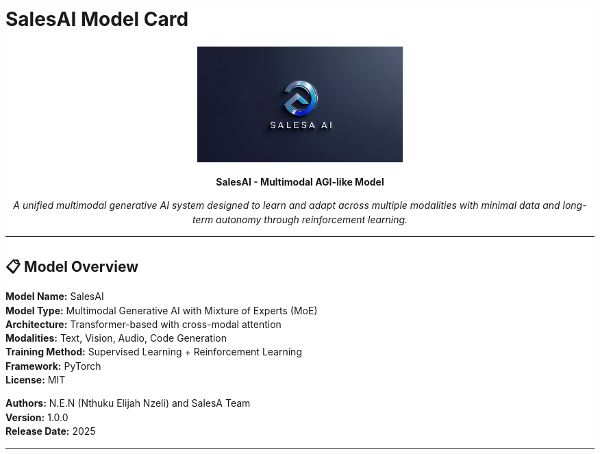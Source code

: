 # SalesAI Model Card

<div align="center">
  <img src="salesai_logo.jpg" alt="SalesAI Logo" width="300"/>
  
  **SalesAI - Multimodal AGI-like Model**
  
  *A unified multimodal generative AI system designed to learn and adapt across multiple modalities with minimal data and long-term autonomy through reinforcement learning.*
</div>

---

## 📋 Model Overview

**Model Name:** SalesAI  
**Model Type:** Multimodal Generative AI with Mixture of Experts (MoE)  
**Architecture:** Transformer-based with cross-modal attention  
**Modalities:** Text, Vision, Audio, Code Generation  
**Training Method:** Supervised Learning + Reinforcement Learning  
**Framework:** PyTorch  
**License:** MIT  

**Authors:** N.E.N (Nthuku Elijah Nzeli) and SalesA Team  
**Version:** 1.0.0  
**Release Date:** 2025  

---